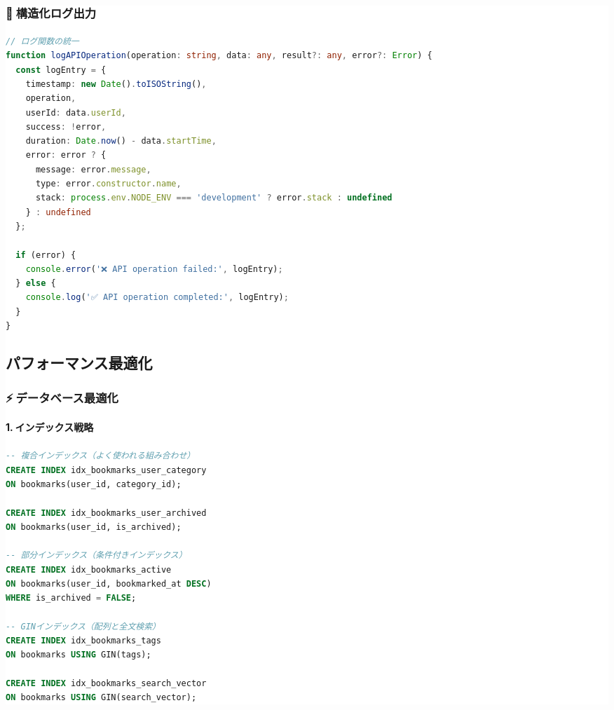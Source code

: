 ### 📝 **構造化ログ出力**

```typescript
// ログ関数の統一
function logAPIOperation(operation: string, data: any, result?: any, error?: Error) {
  const logEntry = {
    timestamp: new Date().toISOString(),
    operation,
    userId: data.userId,
    success: !error,
    duration: Date.now() - data.startTime,
    error: error ? {
      message: error.message,
      type: error.constructor.name,
      stack: process.env.NODE_ENV === 'development' ? error.stack : undefined
    } : undefined
  };

  if (error) {
    console.error('❌ API operation failed:', logEntry);
  } else {
    console.log('✅ API operation completed:', logEntry);
  }
}
```

## パフォーマンス最適化

### ⚡ **データベース最適化**

#### **1. インデックス戦略**

```sql
-- 複合インデックス（よく使われる組み合わせ）
CREATE INDEX idx_bookmarks_user_category 
ON bookmarks(user_id, category_id);

CREATE INDEX idx_bookmarks_user_archived 
ON bookmarks(user_id, is_archived);

-- 部分インデックス（条件付きインデックス）
CREATE INDEX idx_bookmarks_active 
ON bookmarks(user_id, bookmarked_at DESC) 
WHERE is_archived = FALSE;

-- GINインデックス（配列と全文検索）
CREATE INDEX idx_bookmarks_tags 
ON bookmarks USING GIN(tags);

CREATE INDEX idx_bookmarks_search_vector 
ON bookmarks USING GIN(search_vector);
```

